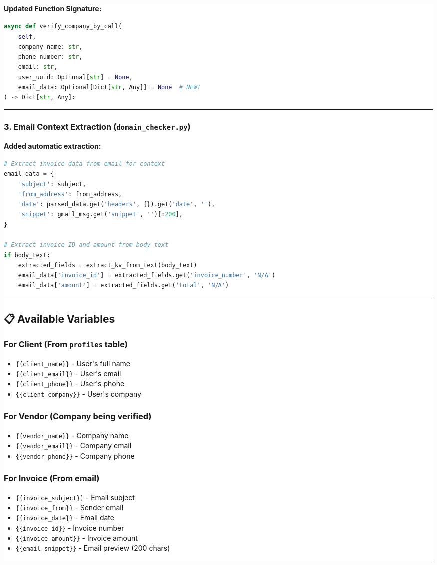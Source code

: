 **Updated Function Signature:**
```python
async def verify_company_by_call(
    self,
    company_name: str,
    phone_number: str,
    email: str,
    user_uuid: Optional[str] = None,
    email_data: Optional[Dict[str, Any]] = None  # NEW!
) -> Dict[str, Any]:
```

---

### 3. Email Context Extraction (`domain_checker.py`)

**Added automatic extraction:**
```python
# Extract invoice data from email for context
email_data = {
    'subject': subject,
    'from_address': from_address,
    'date': parsed_data.get('headers', {}).get('date', ''),
    'snippet': gmail_msg.get('snippet', '')[:200],
}

# Extract invoice ID and amount from body text
if body_text:
    extracted_fields = extract_kv_from_text(body_text)
    email_data['invoice_id'] = extracted_fields.get('invoice_number', 'N/A')
    email_data['amount'] = extracted_fields.get('total', 'N/A')
```

---

## 📋 Available Variables

### For Client (From `profiles` table)
- `{{client_name}}` - User's full name
- `{{client_email}}` - User's email
- `{{client_phone}}` - User's phone  
- `{{client_company}}` - User's company

### For Vendor (Company being verified)
- `{{vendor_name}}` - Company name
- `{{vendor_email}}` - Company email
- `{{vendor_phone}}` - Company phone

### For Invoice (From email)
- `{{invoice_subject}}` - Email subject
- `{{invoice_from}}` - Sender email
- `{{invoice_date}}` - Email date
- `{{invoice_id}}` - Invoice number
- `{{invoice_amount}}` - Invoice amount
- `{{email_snippet}}` - Email preview (200 chars)

---